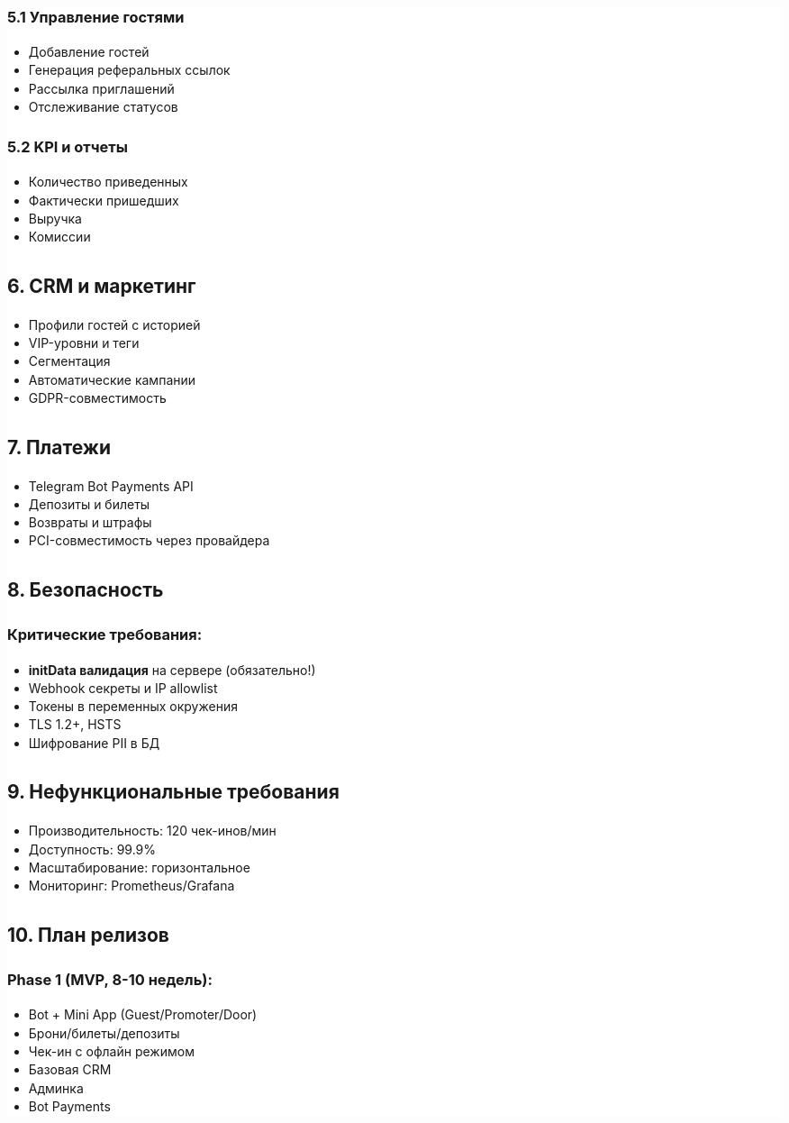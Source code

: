 ### 5.1 Управление гостями
- Добавление гостей
- Генерация реферальных ссылок
- Рассылка приглашений
- Отслеживание статусов

### 5.2 KPI и отчеты
- Количество приведенных
- Фактически пришедших
- Выручка
- Комиссии

## 6. CRM и маркетинг

- Профили гостей с историей
- VIP-уровни и теги
- Сегментация
- Автоматические кампании
- GDPR-совместимость

## 7. Платежи

- Telegram Bot Payments API
- Депозиты и билеты
- Возвраты и штрафы
- PCI-совместимость через провайдера

## 8. Безопасность

### Критические требования:
- **initData валидация** на сервере (обязательно!)
- Webhook секреты и IP allowlist
- Токены в переменных окружения
- TLS 1.2+, HSTS
- Шифрование PII в БД

## 9. Нефункциональные требования

- Производительность: 120 чек-инов/мин
- Доступность: 99.9%
- Масштабирование: горизонтальное
- Мониторинг: Prometheus/Grafana

## 10. План релизов

### Phase 1 (MVP, 8-10 недель):
- Bot + Mini App (Guest/Promoter/Door)
- Брони/билеты/депозиты
- Чек-ин с офлайн режимом
- Базовая CRM
- Админка
- Bot Payments
